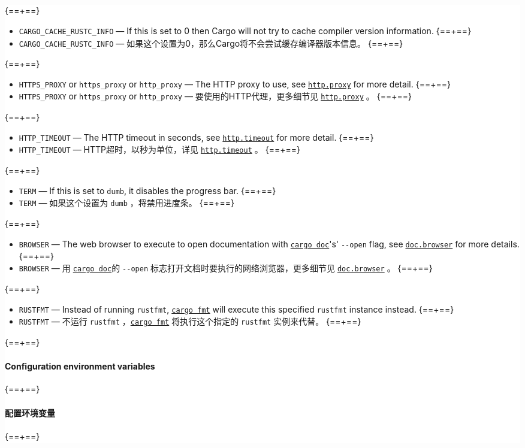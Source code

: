 
{==+==}
* `CARGO_CACHE_RUSTC_INFO` — If this is set to 0 then Cargo will not try to cache
  compiler version information.
{==+==}
* `CARGO_CACHE_RUSTC_INFO` — 如果这个设置为0，那么Cargo将不会尝试缓存编译器版本信息。
{==+==}


{==+==}
* `HTTPS_PROXY` or `https_proxy` or `http_proxy` — The HTTP proxy to use, see
  [`http.proxy`] for more detail.
{==+==}
* `HTTPS_PROXY` or `https_proxy` or `http_proxy` — 要使用的HTTP代理，更多细节见 [`http.proxy`] 。
{==+==}


{==+==}
* `HTTP_TIMEOUT` — The HTTP timeout in seconds, see [`http.timeout`] for more
  detail.
{==+==}
* `HTTP_TIMEOUT` — HTTP超时，以秒为单位，详见 [`http.timeout`] 。
{==+==}


{==+==}
* `TERM` — If this is set to `dumb`, it disables the progress bar.
{==+==}
* `TERM` — 如果这个设置为 `dumb` ，将禁用进度条。
{==+==}


{==+==}
* `BROWSER` — The web browser to execute to open documentation with [`cargo
  doc`]'s' `--open` flag, see [`doc.browser`] for more details.
{==+==}
* `BROWSER` — 用 [`cargo doc`]的 `--open` 标志打开文档时要执行的网络浏览器，更多细节见 [`doc.browser`] 。
{==+==}


{==+==}
* `RUSTFMT` — Instead of running `rustfmt`,
  [`cargo fmt`](https://github.com/rust-lang/rustfmt) will execute this specified
  `rustfmt` instance instead.
{==+==}
* `RUSTFMT` — 不运行 `rustfmt` ，[`cargo fmt`](https://github.com/rust-lang/rustfmt) 将执行这个指定的 `rustfmt` 实例来代替。
{==+==}


{==+==}
#### Configuration environment variables
{==+==}
#### 配置环境变量
{==+==}



[`cargo doc`]: ../commands/cargo-doc.md
[`cargo install`]: ../commands/cargo-install.md
[`cargo new`]: ../commands/cargo-new.md
[`cargo rustc`]: ../commands/cargo-rustc.md
[`cargo rustdoc`]: ../commands/cargo-rustdoc.md
[config-env]: config.md#environment-variables
[crates.io]: https://crates.io/
[incremental compilation]: profiles.md#incremental
[`alias`]: config.md#alias
[`build.jobs`]: config.md#buildjobs
[`build.rustc`]: config.md#buildrustc
[`build.rustc-wrapper`]: config.md#buildrustc-wrapper
[`build.rustc-workspace-wrapper`]: config.md#buildrustc-workspace-wrapper
[`build.rustdoc`]: config.md#buildrustdoc
[`build.target`]: config.md#buildtarget
[`build.target-dir`]: config.md#buildtarget-dir
[`build.rustflags`]: config.md#buildrustflags
[`build.rustdocflags`]: config.md#buildrustdocflags
[`build.incremental`]: config.md#buildincremental
[`build.dep-info-basedir`]: config.md#builddep-info-basedir
[`doc.browser`]: config.md#docbrowser
[`cargo-new.name`]: config.md#cargo-newname
[`cargo-new.email`]: config.md#cargo-newemail
[`cargo-new.vcs`]: config.md#cargo-newvcs
[`future-incompat-report.frequency`]: config.md#future-incompat-reportfrequency
[`http.debug`]: config.md#httpdebug
[`http.proxy`]: config.md#httpproxy
[`http.timeout`]: config.md#httptimeout
[`http.cainfo`]: config.md#httpcainfo
[`http.check-revoke`]: config.md#httpcheck-revoke
[`http.ssl-version`]: config.md#httpssl-version
[`http.low-speed-limit`]: config.md#httplow-speed-limit
[`http.multiplexing`]: config.md#httpmultiplexing
[`http.user-agent`]: config.md#httpuser-agent
[`install.root`]: config.md#installroot
[`net.retry`]: config.md#netretry
[`net.git-fetch-with-cli`]: config.md#netgit-fetch-with-cli
[`net.offline`]: config.md#netoffline
[`profile.<name>.build-override`]: config.md#profilenamebuild-override
[`profile.<name>.codegen-units`]: config.md#profilenamecodegen-units
[`profile.<name>.debug`]: config.md#profilenamedebug
[`profile.<name>.debug-assertions`]: config.md#profilenamedebug-assertions
[`profile.<name>.incremental`]: config.md#profilenameincremental
[`profile.<name>.lto`]: config.md#profilenamelto
[`profile.<name>.overflow-checks`]: config.md#profilenameoverflow-checks
[`profile.<name>.opt-level`]: config.md#profilenameopt-level
[`profile.<name>.panic`]: config.md#profilenamepanic
[`profile.<name>.rpath`]: config.md#profilenamerpath
[`profile.<name>.split-debuginfo`]: config.md#profilenamesplit-debuginfo
[`registries.<name>.index`]: config.md#registriesnameindex
[`registries.<name>.token`]: config.md#registriesnametoken
[`registry.default`]: config.md#registrydefault
[`registry.token`]: config.md#registrytoken
[`target.<triple>.linker`]: config.md#targettriplelinker
[`target.<triple>.runner`]: config.md#targettriplerunner
[`target.<triple>.rustflags`]: config.md#targettriplerustflags
[`term.quiet`]: config.md#termquiet
[`term.verbose`]: config.md#termverbose
[`term.color`]: config.md#termcolor
[`term.progress.when`]: config.md#termprogresswhen
[`term.progress.width`]: config.md#termprogresswidth
[integration test]: cargo-targets.md#integration-tests
[`env` macro]: ../../std/macro.env.html
[`env_logger`]: https://docs.rs/env_logger
[debug logging]: https://doc.crates.io/contrib/architecture/console.html#debug-logging
[unix-like platforms]: ../../reference/conditional-compilation.html#unix-and-windows
[windows-like platforms]: ../../reference/conditional-compilation.html#unix-and-windows
[target family]: ../../reference/conditional-compilation.html#target_family
[target operating system]: ../../reference/conditional-compilation.html#target_os
[target architecture]: ../../reference/conditional-compilation.html#target_arch
[target vendor]: ../../reference/conditional-compilation.html#target_vendor
[target environment]: ../../reference/conditional-compilation.html#target_env
[pointer width]: ../../reference/conditional-compilation.html#target_pointer_width
[target endianness]: ../../reference/conditional-compilation.html#target_endian
[target features]: ../../reference/conditional-compilation.html#target_feature
[links]: build-scripts.md#the-links-manifest-key
[configuration]: ../../reference/conditional-compilation.html
[jobserver]: https://www.gnu.org/software/make/manual/html_node/Job-Slots.html
[cargo-config]: config.md
[Target Triple]: ../appendix/glossary.md#target
[variables set for crates]: #environment-variables-cargo-sets-for-crates
[profile]: profiles.md
[`dev`]: profiles.md#dev
[`release`]: profiles.md#release